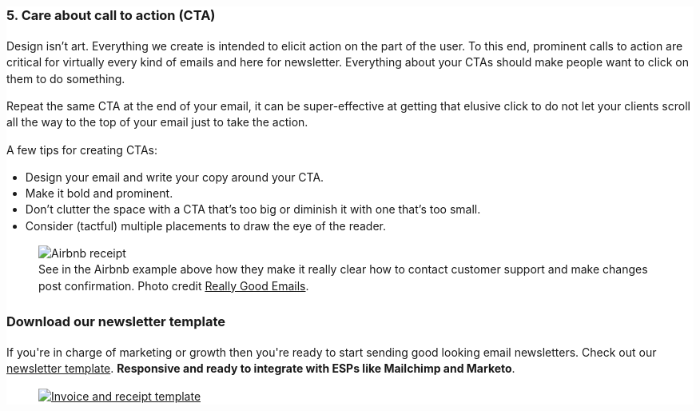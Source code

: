 ### 5. Care about call to action (CTA)

Design isn’t art. Everything we create is intended to elicit action on the part of the user. To this end, prominent calls to action are critical for virtually every kind of emails and here for newsletter. Everything about your CTAs should make people want to click on them to do something.

Repeat the same CTA at the end of your email, it can be super-effective at getting that elusive click to do not let your clients scroll all the way to the top of your email just to take the action.

A few tips for creating CTAs:

* Design your email and write your copy around your CTA.
* Make it bold and prominent.
* Don’t clutter the space with a CTA that’s too big or diminish it with one that’s too small.
* Consider (tactful) multiple placements to draw the eye of the reader.

<figure class="blog--image">
  <img src="{{ site.url }}/img/airbnb.png" alt="Airbnb receipt" width="400">
  <figcaption>See in the Airbnb example above how they make it really clear how to contact customer support and make changes post confirmation. Photo credit <a href="http://reallygoodemails.com/">Really Good Emails</a>.</figcaption>
</figure>

### Download our newsletter template

If you're in charge of marketing or growth then you're ready to start sending good looking email newsletters. Check out our [newsletter template](https://htmlemail.io/templates/newsletter). **Responsive and ready to integrate with ESPs like Mailchimp and Marketo**.

<figure class="blog--image">
  <a href="https://htmlemail.io/templates/receipt"><img src="{{ site.url }}/img/preview-receipt-desktop-hd.jpg" alt="Invoice and receipt template" width="400"></a>
</figure>

